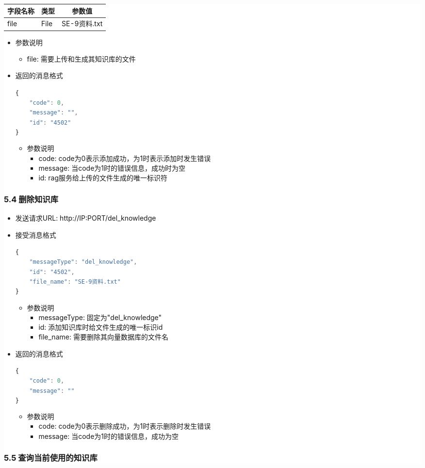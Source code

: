 |  字段名称 |  类型   |      参数值      |
| -------- | ------ | --------------- |
|   file   |  File  |   SE-9资料.txt   |

  -  参数说明
     -  file: 需要上传和生成其知识库的文件

- 返回的消息格式

  ```js
  {
      "code": 0,
      "message": "",
      "id": "4502"
  }
  ```

  -  参数说明
     -  code: code为0表示添加成功，为1时表示添加时发生错误
     -  message: 当code为1时的错误信息，成功时为空
     -  id: rag服务给上传的文件生成的唯一标识符

### 5.4 删除知识库

- 发送请求URL: http://IP:PORT/del_knowledge

- 接受消息格式

  ```js
  {
      "messageType": "del_knowledge",
      "id": "4502",
      "file_name": "SE-9资料.txt"
  }
  ```

  -  参数说明
     -  messageType: 固定为"del_knowledge"
     -  id: 添加知识库时给文件生成的唯一标识id
     -  file_name: 需要删除其向量数据库的文件名

- 返回的消息格式

  ```js
  {
      "code": 0,
      "message": ""
  }
  ```

  -  参数说明
     -  code: code为0表示删除成功，为1时表示删除时发生错误
     -  message: 当code为1时的错误信息，成功为空

### 5.5 查询当前使用的知识库

